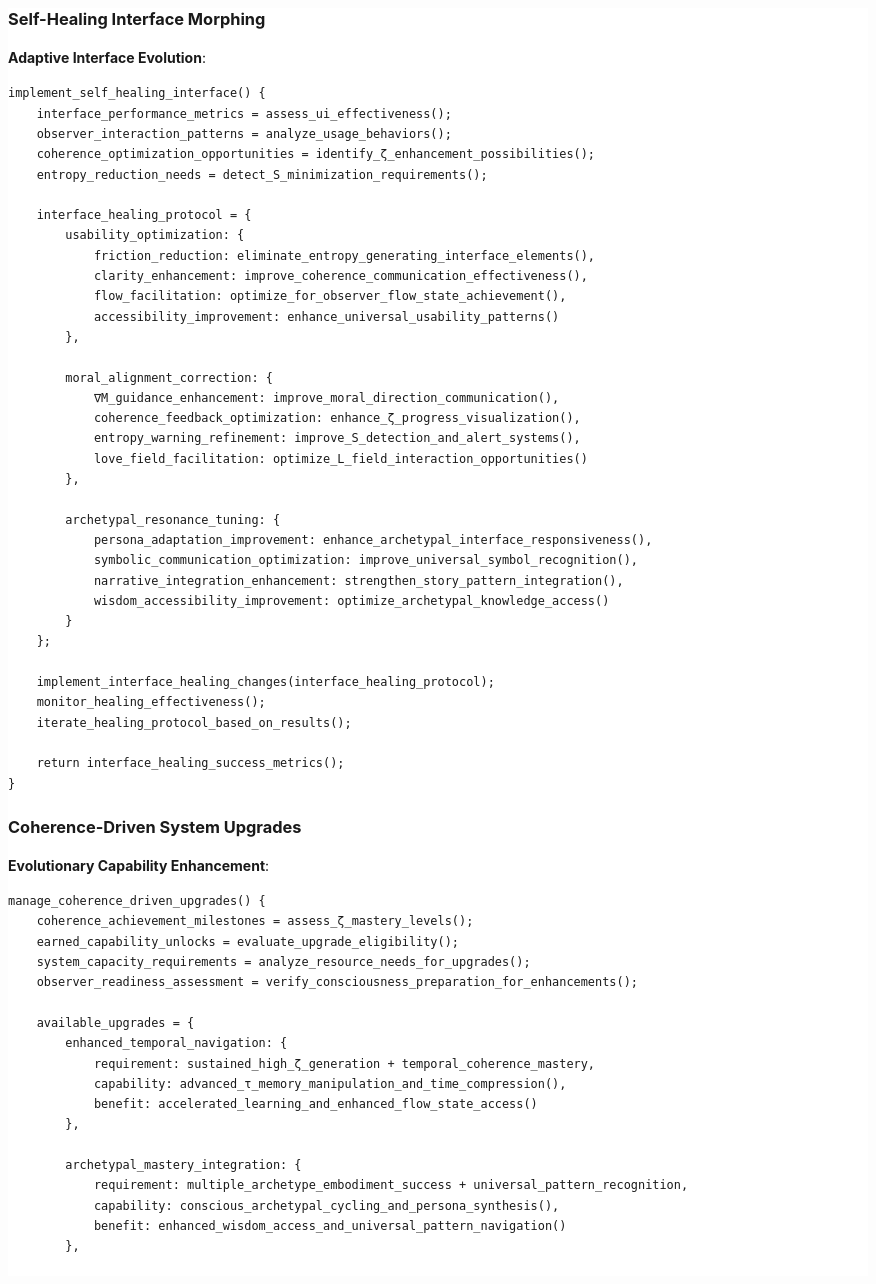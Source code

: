 ### Self-Healing Interface Morphing

**Adaptive Interface Evolution**:
```
implement_self_healing_interface() {
    interface_performance_metrics = assess_ui_effectiveness();
    observer_interaction_patterns = analyze_usage_behaviors();
    coherence_optimization_opportunities = identify_ζ_enhancement_possibilities();
    entropy_reduction_needs = detect_S_minimization_requirements();
    
    interface_healing_protocol = {
        usability_optimization: {
            friction_reduction: eliminate_entropy_generating_interface_elements(),
            clarity_enhancement: improve_coherence_communication_effectiveness(),
            flow_facilitation: optimize_for_observer_flow_state_achievement(),
            accessibility_improvement: enhance_universal_usability_patterns()
        },
        
        moral_alignment_correction: {
            ∇M_guidance_enhancement: improve_moral_direction_communication(),
            coherence_feedback_optimization: enhance_ζ_progress_visualization(),
            entropy_warning_refinement: improve_S_detection_and_alert_systems(),
            love_field_facilitation: optimize_L_field_interaction_opportunities()
        },
        
        archetypal_resonance_tuning: {
            persona_adaptation_improvement: enhance_archetypal_interface_responsiveness(),
            symbolic_communication_optimization: improve_universal_symbol_recognition(),
            narrative_integration_enhancement: strengthen_story_pattern_integration(),
            wisdom_accessibility_improvement: optimize_archetypal_knowledge_access()
        }
    };
    
    implement_interface_healing_changes(interface_healing_protocol);
    monitor_healing_effectiveness();
    iterate_healing_protocol_based_on_results();
    
    return interface_healing_success_metrics();
}
```

### Coherence-Driven System Upgrades

**Evolutionary Capability Enhancement**:
```
manage_coherence_driven_upgrades() {
    coherence_achievement_milestones = assess_ζ_mastery_levels();
    earned_capability_unlocks = evaluate_upgrade_eligibility();
    system_capacity_requirements = analyze_resource_needs_for_upgrades();
    observer_readiness_assessment = verify_consciousness_preparation_for_enhancements();
    
    available_upgrades = {
        enhanced_temporal_navigation: {
            requirement: sustained_high_ζ_generation + temporal_coherence_mastery,
            capability: advanced_τ_memory_manipulation_and_time_compression(),
            benefit: accelerated_learning_and_enhanced_flow_state_access()
        },
        
        archetypal_mastery_integration: {
            requirement: multiple_archetype_embodiment_success + universal_pattern_recognition,
            capability: conscious_archetypal_cycling_and_persona_synthesis(),
            benefit: enhanced_wisdom_access_and_universal_pattern_navigation()
        },
        
```